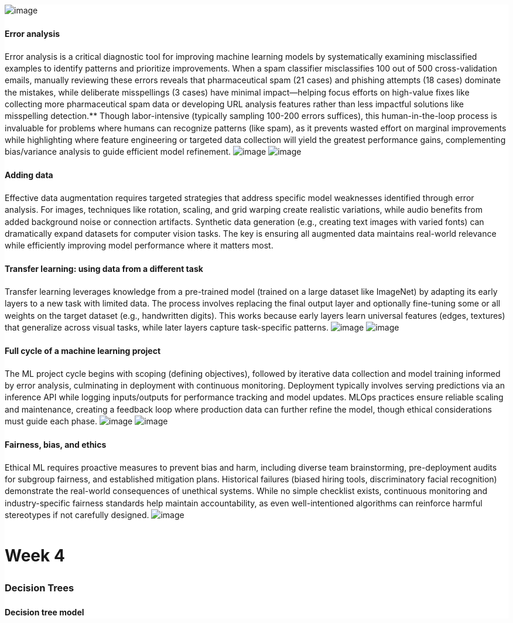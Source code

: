 ![image](https://github.com/user-attachments/assets/1c7edeba-62c8-4d9d-9fa8-d3b8c438b354)
#### Error analysis
Error analysis is a critical diagnostic tool for improving machine learning models by systematically examining misclassified examples to identify patterns and prioritize improvements. When a spam classifier misclassifies 100 out of 500 cross-validation emails, manually reviewing these errors reveals that pharmaceutical spam (21 cases) and phishing attempts (18 cases) dominate the mistakes, while deliberate misspellings (3 cases) have minimal impact—helping focus efforts on high-value fixes like collecting more pharmaceutical spam data or developing URL analysis features rather than less impactful solutions like misspelling detection.** Though labor-intensive (typically sampling 100-200 errors suffices), this human-in-the-loop process is invaluable for problems where humans can recognize patterns (like spam), as it prevents wasted effort on marginal improvements while highlighting where feature engineering or targeted data collection will yield the greatest performance gains, complementing bias/variance analysis to guide efficient model refinement.
![image](https://github.com/user-attachments/assets/975a0103-b97a-4620-939a-f0b65bb27ffe)
![image](https://github.com/user-attachments/assets/cc41adc7-d25e-4033-9ef7-05f72adca542)

#### Adding data
Effective data augmentation requires targeted strategies that address specific model weaknesses identified through error analysis. For images, techniques like rotation, scaling, and grid warping create realistic variations, while audio benefits from added background noise or connection artifacts. Synthetic data generation (e.g., creating text images with varied fonts) can dramatically expand datasets for computer vision tasks. The key is ensuring all augmented data maintains real-world relevance while efficiently improving model performance where it matters most.

#### Transfer learning: using data from a different task
Transfer learning leverages knowledge from a pre-trained model (trained on a large dataset like ImageNet) by adapting its early layers to a new task with limited data. The process involves replacing the final output layer and optionally fine-tuning some or all weights on the target dataset (e.g., handwritten digits). This works because early layers learn universal features (edges, textures) that generalize across visual tasks, while later layers capture task-specific patterns.
![image](https://github.com/user-attachments/assets/5f49d924-ba6a-4ed9-84ea-fb1a2c13c2c7)
![image](https://github.com/user-attachments/assets/c34ba3e1-2f09-42d1-bee1-8257ec1adb56)
#### Full cycle of a machine learning project
The ML project cycle begins with scoping (defining objectives), followed by iterative data collection and model training informed by error analysis, culminating in deployment with continuous monitoring. Deployment typically involves serving predictions via an inference API while logging inputs/outputs for performance tracking and model updates. MLOps practices ensure reliable scaling and maintenance, creating a feedback loop where production data can further refine the model, though ethical considerations must guide each phase.
![image](https://github.com/user-attachments/assets/6f2b946b-137c-4343-b441-6458ae331879)
![image](https://github.com/user-attachments/assets/fea54db5-634e-4dbf-8252-f718d2c1e3e2)
#### Fairness, bias, and ethics
Ethical ML requires proactive measures to prevent bias and harm, including diverse team brainstorming, pre-deployment audits for subgroup fairness, and established mitigation plans. Historical failures (biased hiring tools, discriminatory facial recognition) demonstrate the real-world consequences of unethical systems. While no simple checklist exists, continuous monitoring and industry-specific fairness standards help maintain accountability, as even well-intentioned algorithms can reinforce harmful stereotypes if not carefully designed.
![image](https://github.com/user-attachments/assets/c814d5cb-7439-4ba6-b6b1-7b376f0af72e)
# Week 4
### Decision Trees
#### Decision tree model